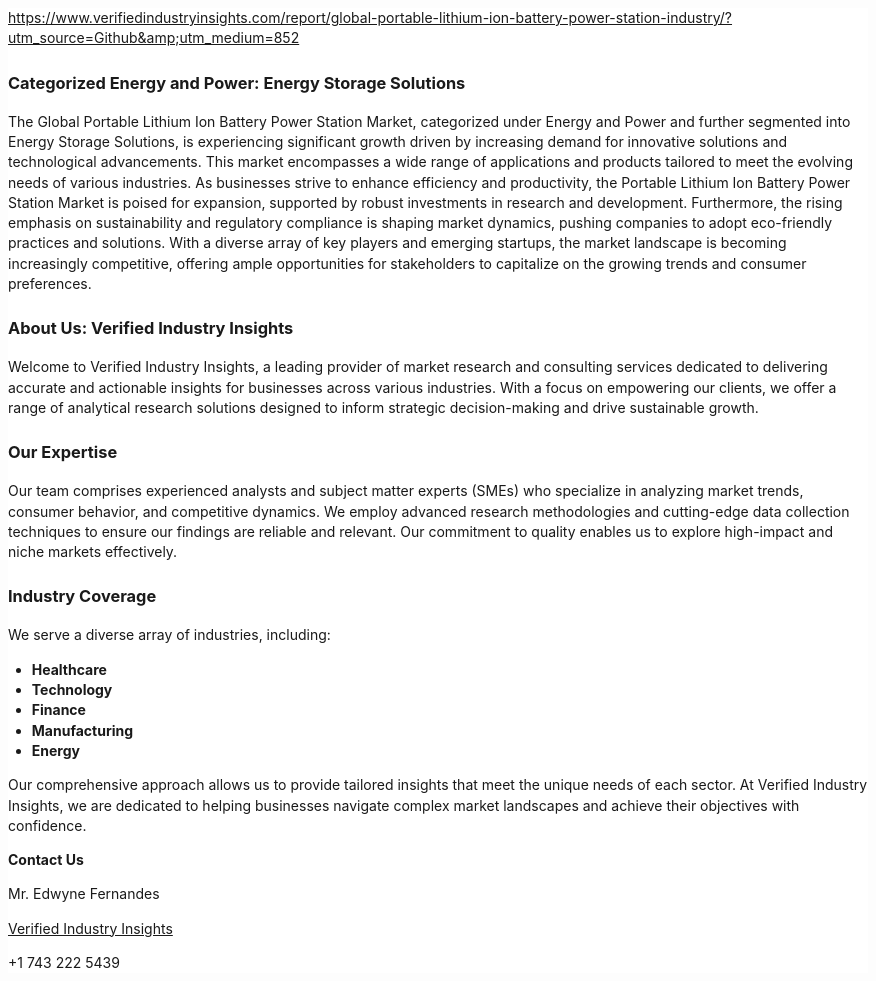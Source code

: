 </strong><a href="https://www.verifiedindustryinsights.com/report/global-portable-lithium-ion-battery-power-station-industry/?utm_source=Github&amp;utm_medium=852">https://www.verifiedindustryinsights.com/report/global-portable-lithium-ion-battery-power-station-industry/?utm_source=Github&amp;utm_medium=852</a>&nbsp;</p><h3>Categorized Energy and Power: Energy Storage Solutions </h3><p>The Global Portable Lithium Ion Battery Power Station Market, categorized under Energy and Power and further segmented into Energy Storage Solutions, is experiencing significant growth driven by increasing demand for innovative solutions and technological advancements. This market encompasses a wide range of applications and products tailored to meet the evolving needs of various industries. As businesses strive to enhance efficiency and productivity, the Portable Lithium Ion Battery Power Station Market is poised for expansion, supported by robust investments in research and development. Furthermore, the rising emphasis on sustainability and regulatory compliance is shaping market dynamics, pushing companies to adopt eco-friendly practices and solutions. With a diverse array of key players and emerging startups, the market landscape is becoming increasingly competitive, offering ample opportunities for stakeholders to capitalize on the growing trends and consumer preferences.</p><h3>About Us: Verified Industry Insights</h3><p>Welcome to Verified Industry Insights, a leading provider of market research and consulting services dedicated to delivering accurate and actionable insights for businesses across various industries. With a focus on empowering our clients, we offer a range of analytical research solutions designed to inform strategic decision-making and drive sustainable growth.</p><h3>Our Expertise</h3><p>Our team comprises experienced analysts and subject matter experts (SMEs) who specialize in analyzing market trends, consumer behavior, and competitive dynamics. We employ advanced research methodologies and cutting-edge data collection techniques to ensure our findings are reliable and relevant. Our commitment to quality enables us to explore high-impact and niche markets effectively.</p><h3>Industry Coverage</h3><p>We serve a diverse array of industries, including:</p><ul><li><strong>Healthcare</strong></li><li><strong>Technology</strong></li><li><strong>Finance</strong></li><li><strong>Manufacturing</strong></li><li><strong>Energy</strong></li></ul><p>Our comprehensive approach allows us to provide tailored insights that meet the unique needs of each sector. At Verified Industry Insights, we are dedicated to helping businesses navigate complex market landscapes and achieve their objectives with confidence.</p><p><strong>Contact Us</strong></p><p>Mr. Edwyne Fernandes</p><p><a href="https://www.verifiedindustryinsights.com/">Verified Industry Insights</a></p><p>+1 743 222 5439</p>
